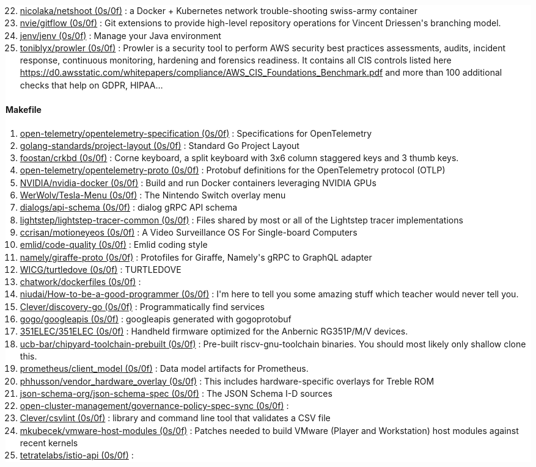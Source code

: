 22. [nicolaka/netshoot (0s/0f)](https://github.com/nicolaka/netshoot) : a Docker + Kubernetes network trouble-shooting swiss-army container
23. [nvie/gitflow (0s/0f)](https://github.com/nvie/gitflow) : Git extensions to provide high-level repository operations for Vincent Driessen's branching model.
24. [jenv/jenv (0s/0f)](https://github.com/jenv/jenv) : Manage your Java environment
25. [toniblyx/prowler (0s/0f)](https://github.com/toniblyx/prowler) : Prowler is a security tool to perform AWS security best practices assessments, audits, incident response, continuous monitoring, hardening and forensics readiness. It contains all CIS controls listed here https://d0.awsstatic.com/whitepapers/compliance/AWS_CIS_Foundations_Benchmark.pdf and more than 100 additional checks that help on GDPR, HIPAA…

#### Makefile
1. [open-telemetry/opentelemetry-specification (0s/0f)](https://github.com/open-telemetry/opentelemetry-specification) : Specifications for OpenTelemetry
2. [golang-standards/project-layout (0s/0f)](https://github.com/golang-standards/project-layout) : Standard Go Project Layout
3. [foostan/crkbd (0s/0f)](https://github.com/foostan/crkbd) : Corne keyboard, a split keyboard with 3x6 column staggered keys and 3 thumb keys.
4. [open-telemetry/opentelemetry-proto (0s/0f)](https://github.com/open-telemetry/opentelemetry-proto) : Protobuf definitions for the OpenTelemetry protocol (OTLP)
5. [NVIDIA/nvidia-docker (0s/0f)](https://github.com/NVIDIA/nvidia-docker) : Build and run Docker containers leveraging NVIDIA GPUs
6. [WerWolv/Tesla-Menu (0s/0f)](https://github.com/WerWolv/Tesla-Menu) : The Nintendo Switch overlay menu
7. [dialogs/api-schema (0s/0f)](https://github.com/dialogs/api-schema) : dialog gRPC API schema
8. [lightstep/lightstep-tracer-common (0s/0f)](https://github.com/lightstep/lightstep-tracer-common) : Files shared by most or all of the Lightstep tracer implementations
9. [ccrisan/motioneyeos (0s/0f)](https://github.com/ccrisan/motioneyeos) : A Video Surveillance OS For Single-board Computers
10. [emlid/code-quality (0s/0f)](https://github.com/emlid/code-quality) : Emlid coding style
11. [namely/giraffe-proto (0s/0f)](https://github.com/namely/giraffe-proto) : Protofiles for Giraffe, Namely's gRPC to GraphQL adapter
12. [WICG/turtledove (0s/0f)](https://github.com/WICG/turtledove) : TURTLEDOVE
13. [chatwork/dockerfiles (0s/0f)](https://github.com/chatwork/dockerfiles) : 
14. [niudai/How-to-be-a-good-programmer (0s/0f)](https://github.com/niudai/How-to-be-a-good-programmer) : I'm here to tell you some amazing stuff which teacher would never tell you.
15. [Clever/discovery-go (0s/0f)](https://github.com/Clever/discovery-go) : Programmatically find services
16. [gogo/googleapis (0s/0f)](https://github.com/gogo/googleapis) : googleapis generated with gogoprotobuf
17. [351ELEC/351ELEC (0s/0f)](https://github.com/351ELEC/351ELEC) : Handheld firmware optimized for the Anbernic RG351P/M/V devices.
18. [ucb-bar/chipyard-toolchain-prebuilt (0s/0f)](https://github.com/ucb-bar/chipyard-toolchain-prebuilt) : Pre-built riscv-gnu-toolchain binaries. You should most likely only shallow clone this.
19. [prometheus/client_model (0s/0f)](https://github.com/prometheus/client_model) : Data model artifacts for Prometheus.
20. [phhusson/vendor_hardware_overlay (0s/0f)](https://github.com/phhusson/vendor_hardware_overlay) : This includes hardware-specific overlays for Treble ROM
21. [json-schema-org/json-schema-spec (0s/0f)](https://github.com/json-schema-org/json-schema-spec) : The JSON Schema I-D sources
22. [open-cluster-management/governance-policy-spec-sync (0s/0f)](https://github.com/open-cluster-management/governance-policy-spec-sync) : 
23. [Clever/csvlint (0s/0f)](https://github.com/Clever/csvlint) : library and command line tool that validates a CSV file
24. [mkubecek/vmware-host-modules (0s/0f)](https://github.com/mkubecek/vmware-host-modules) : Patches needed to build VMware (Player and Workstation) host modules against recent kernels
25. [tetratelabs/istio-api (0s/0f)](https://github.com/tetratelabs/istio-api) : 
